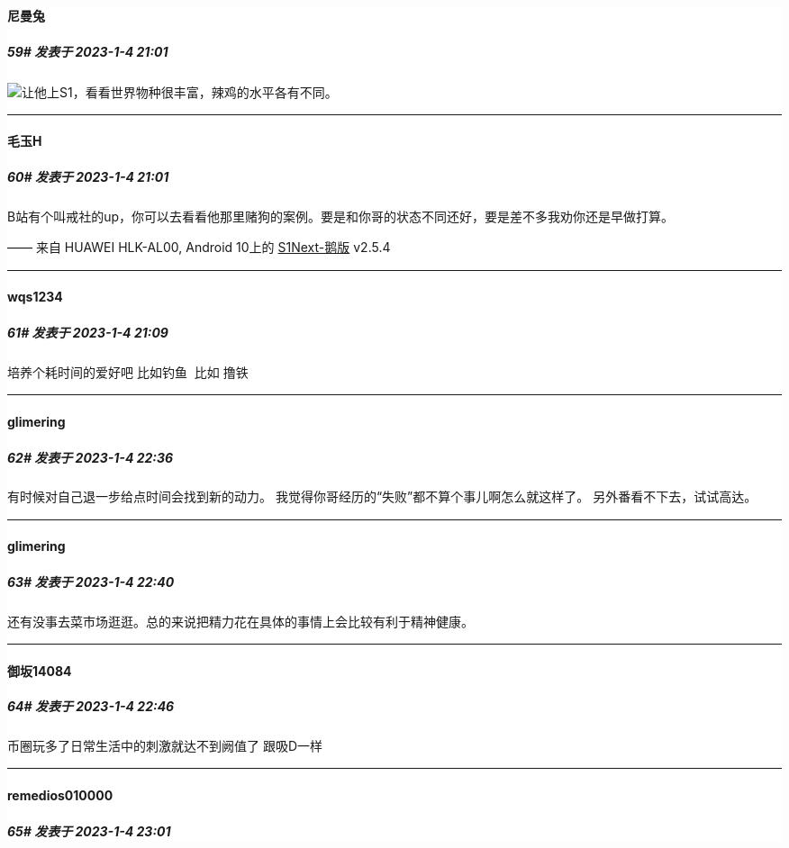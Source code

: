 ####  尼曼兔  
##### 59#       发表于 2023-1-4 21:01

<img src="https://static.saraba1st.com/image/smiley/face2017/067.png" referrerpolicy="no-referrer">让他上S1，看看世界物种很丰富，辣鸡的水平各有不同。

*****

####  毛玉H  
##### 60#       发表于 2023-1-4 21:01

B站有个叫戒社的up，你可以去看看他那里赌狗的案例。要是和你哥的状态不同还好，要是差不多我劝你还是早做打算。

—— 来自 HUAWEI HLK-AL00, Android 10上的 [S1Next-鹅版](https://github.com/ykrank/S1-Next/releases) v2.5.4



*****

####  wqs1234  
##### 61#       发表于 2023-1-4 21:09

培养个耗时间的爱好吧 比如钓鱼  比如 撸铁



*****

####  glimering  
##### 62#       发表于 2023-1-4 22:36

有时候对自己退一步给点时间会找到新的动力。
我觉得你哥经历的“失败”都不算个事儿啊怎么就这样了。
另外番看不下去，试试高达。

*****

####  glimering  
##### 63#       发表于 2023-1-4 22:40

还有没事去菜市场逛逛。总的来说把精力花在具体的事情上会比较有利于精神健康。



*****

####  御坂14084  
##### 64#       发表于 2023-1-4 22:46

币圈玩多了日常生活中的刺激就达不到阙值了 跟吸D一样



*****

####  remedios010000  
##### 65#       发表于 2023-1-4 23:01
